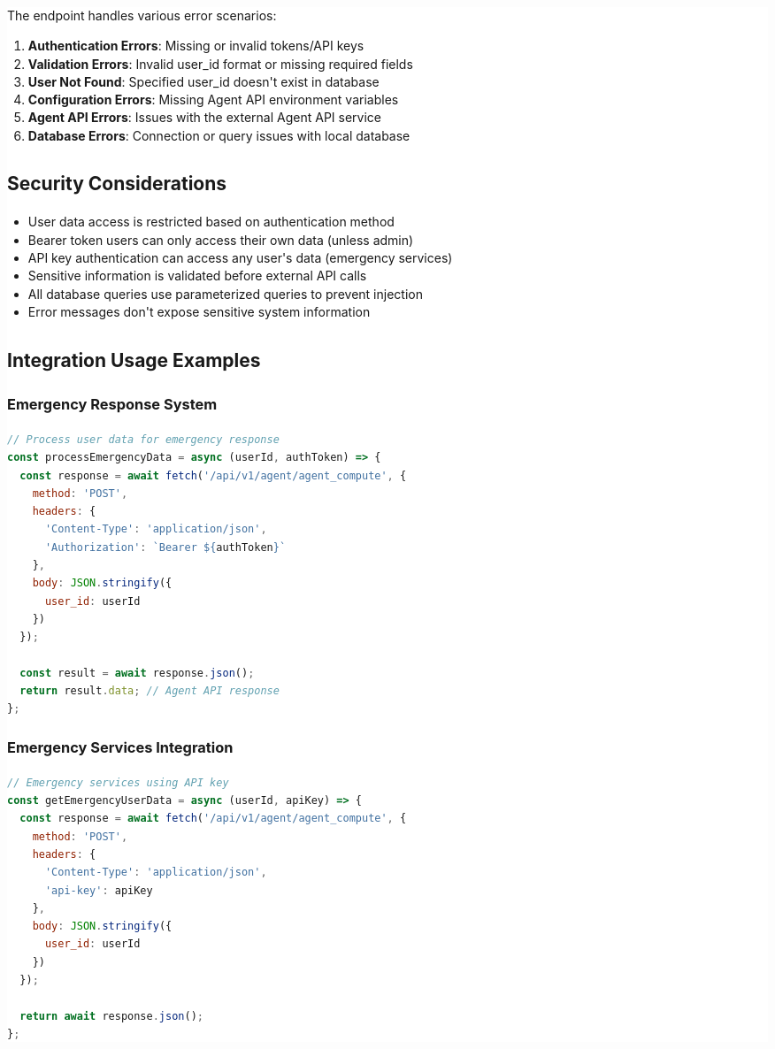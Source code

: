 The endpoint handles various error scenarios:

1. **Authentication Errors**: Missing or invalid tokens/API keys
2. **Validation Errors**: Invalid user_id format or missing required fields
3. **User Not Found**: Specified user_id doesn't exist in database
4. **Configuration Errors**: Missing Agent API environment variables
5. **Agent API Errors**: Issues with the external Agent API service
6. **Database Errors**: Connection or query issues with local database

## Security Considerations

- User data access is restricted based on authentication method
- Bearer token users can only access their own data (unless admin)
- API key authentication can access any user's data (emergency services)
- Sensitive information is validated before external API calls
- All database queries use parameterized queries to prevent injection
- Error messages don't expose sensitive system information

## Integration Usage Examples

### Emergency Response System
```javascript
// Process user data for emergency response
const processEmergencyData = async (userId, authToken) => {
  const response = await fetch('/api/v1/agent/agent_compute', {
    method: 'POST',
    headers: {
      'Content-Type': 'application/json',
      'Authorization': `Bearer ${authToken}`
    },
    body: JSON.stringify({
      user_id: userId
    })
  });
  
  const result = await response.json();
  return result.data; // Agent API response
};
```

### Emergency Services Integration
```javascript
// Emergency services using API key
const getEmergencyUserData = async (userId, apiKey) => {
  const response = await fetch('/api/v1/agent/agent_compute', {
    method: 'POST',
    headers: {
      'Content-Type': 'application/json',
      'api-key': apiKey
    },
    body: JSON.stringify({
      user_id: userId
    })
  });
  
  return await response.json();
};
```

